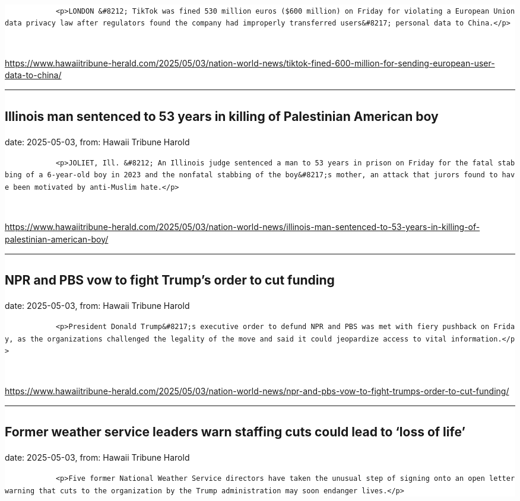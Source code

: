 
				<p>LONDON &#8212; TikTok was fined 530 million euros ($600 million) on Friday for violating a European Union data privacy law after regulators found the company had improperly transferred users&#8217; personal data to China.</p>
			 

<br> 

<https://www.hawaiitribune-herald.com/2025/05/03/nation-world-news/tiktok-fined-600-million-for-sending-european-user-data-to-china/>

---

## Illinois man sentenced to 53 years in killing of Palestinian American boy

date: 2025-05-03, from: Hawaii Tribune Harold


				<p>JOLIET, Ill. &#8212; An Illinois judge sentenced a man to 53 years in prison on Friday for the fatal stabbing of a 6-year-old boy in 2023 and the nonfatal stabbing of the boy&#8217;s mother, an attack that jurors found to have been motivated by anti-Muslim hate.</p>
			 

<br> 

<https://www.hawaiitribune-herald.com/2025/05/03/nation-world-news/illinois-man-sentenced-to-53-years-in-killing-of-palestinian-american-boy/>

---

## NPR and PBS vow to fight Trump’s order to cut funding

date: 2025-05-03, from: Hawaii Tribune Harold


				<p>President Donald Trump&#8217;s executive order to defund NPR and PBS was met with fiery pushback on Friday, as the organizations challenged the legality of the move and said it could jeopardize access to vital information.</p>
			 

<br> 

<https://www.hawaiitribune-herald.com/2025/05/03/nation-world-news/npr-and-pbs-vow-to-fight-trumps-order-to-cut-funding/>

---

## Former weather service leaders warn staffing cuts could lead to ‘loss of life’

date: 2025-05-03, from: Hawaii Tribune Harold


				<p>Five former National Weather Service directors have taken the unusual step of signing onto an open letter warning that cuts to the organization by the Trump administration may soon endanger lives.</p>
			 
